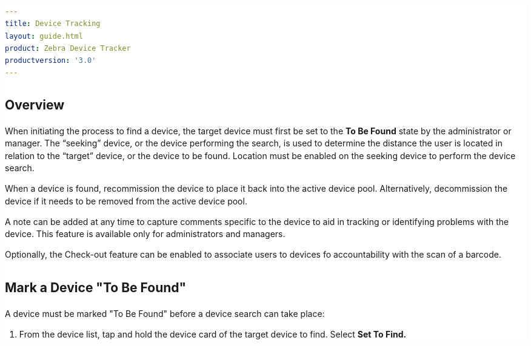 ```yaml
---
title: Device Tracking
layout: guide.html
product: Zebra Device Tracker
productversion: '3.0'
---
```


## Overview
When initiating the process to find a device, the target device must first be set to the **To Be Found** state by the administrator or manager. The “seeking” device, or the device performing the search, is used to determine the distance the user is located in relation to the “target” device, or the device to be found. Location must be enabled on the seeking device to perform the device search.

When a device is found, recommission the device to place it back into the active device pool. Alternatively, decommission the device if it needs to be removed from the active device pool.

A note can be added at any time to capture comments specific to the device to aid in tracking or identifying problems with the device. This feature is available only for administrators and managers. 

Optionally, the Check-out feature can be enabled to associate users to devices fo accountability with the scan of a barcode.
<br>

## Mark a Device "To Be Found"
A device must be marked "To Be Found" before a device search can take place:

1. From the device list, tap and hold the device card of the target device to find. Select **Set To Find.**